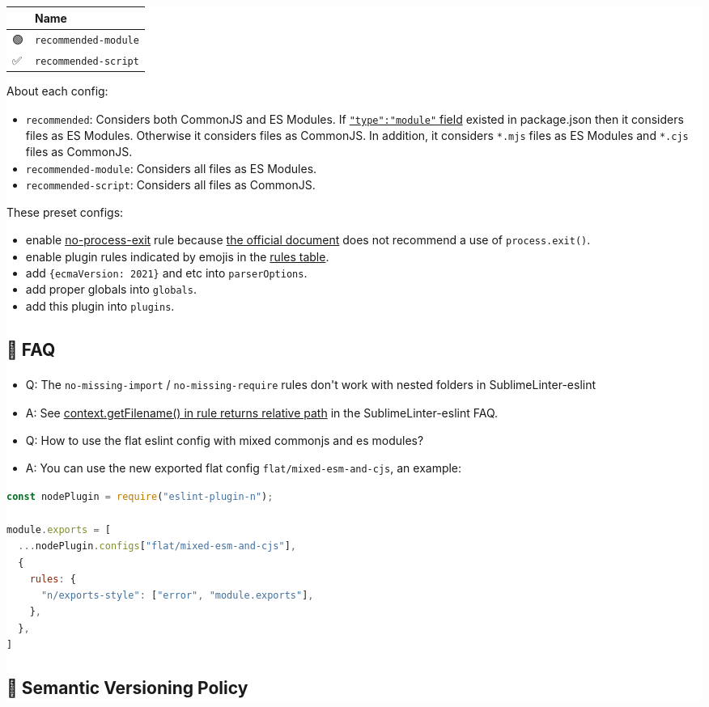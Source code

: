 

|    | Name                 |
| :- | :------------------- |
| 🟢 | `recommended-module` |
| ✅  | `recommended-script` |



About each config:

- `recommended`: Considers both CommonJS and ES Modules. If [`"type":"module"` field](https://medium.com/@nodejs/announcing-a-new-experimental-modules-1be8d2d6c2ff#b023) existed in package.json then it considers files as ES Modules. Otherwise it considers files as CommonJS. In addition, it considers `*.mjs` files as ES Modules and `*.cjs` files as CommonJS.
- `recommended-module`: Considers all files as ES Modules.
- `recommended-script`: Considers all files as CommonJS.

These preset configs:

- enable [no-process-exit](http://eslint.org/docs/rules/no-process-exit) rule because [the official document](https://nodejs.org/api/process.html#process_process_exit_code) does not recommend a use of `process.exit()`.
- enable plugin rules indicated by emojis in the [rules table](#-rules).
- add `{ecmaVersion: 2021}` and etc into `parserOptions`.
- add proper globals into `globals`.
- add this plugin into `plugins`.

## 👫 FAQ

- Q: The `no-missing-import` / `no-missing-require` rules don't work with nested folders in SublimeLinter-eslint
- A: See [context.getFilename() in rule returns relative path](https://github.com/roadhump/SublimeLinter-eslint#contextgetfilename-in-rule-returns-relative-path) in the SublimeLinter-eslint FAQ.

- Q: How to use the flat eslint config with mixed commonjs and es modules?
- A: You can use the new exported flat config `flat/mixed-esm-and-cjs`, an example:

```js
const nodePlugin = require("eslint-plugin-n");

module.exports = [
  ...nodePlugin.configs["flat/mixed-esm-and-cjs"],
  {
    rules: {
      "n/exports-style": ["error", "module.exports"],
    },
  },
]
```

## 🚥 Semantic Versioning Policy
